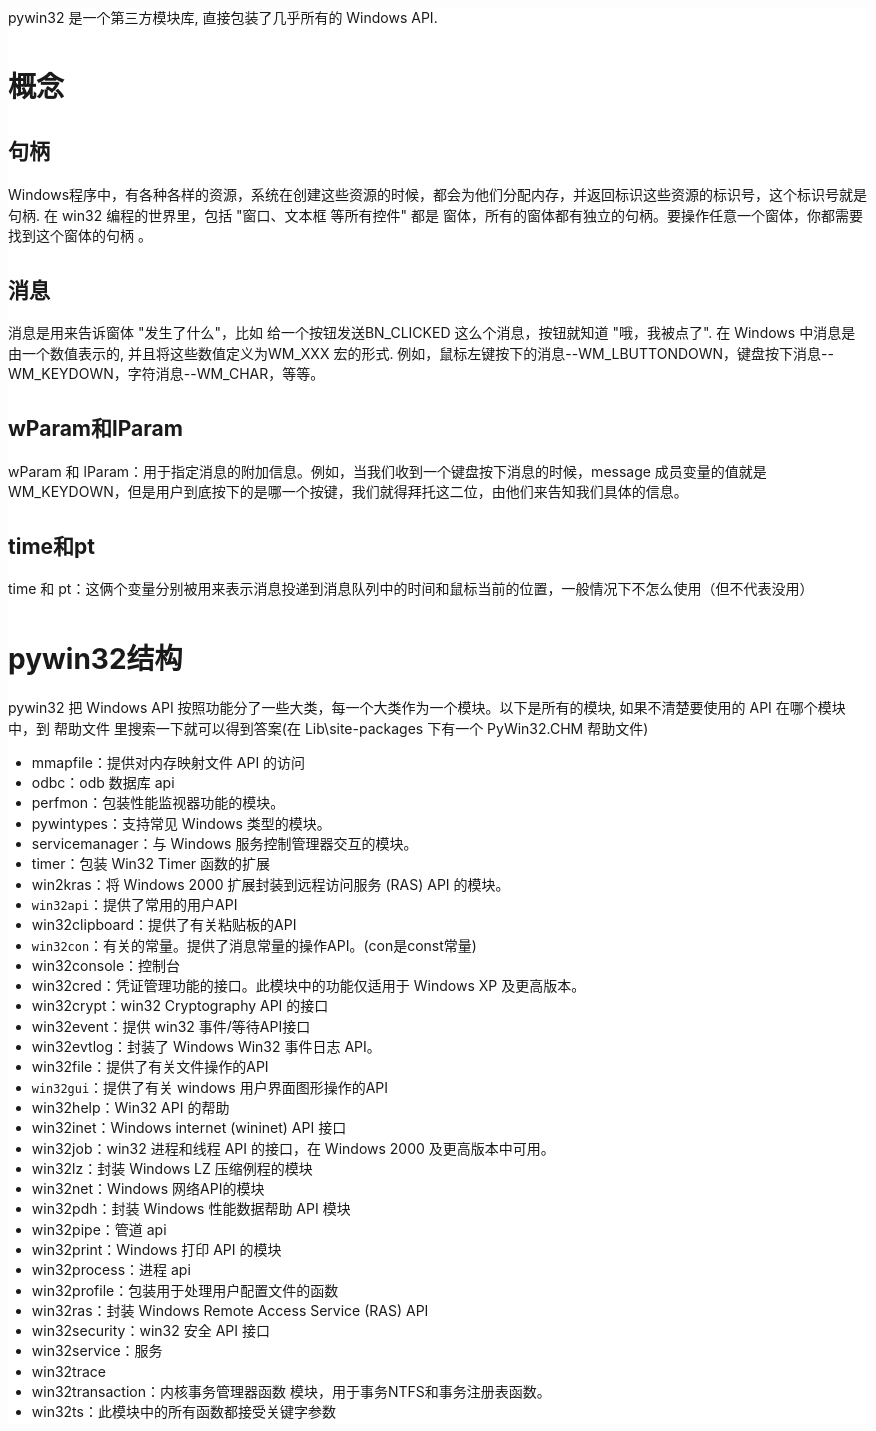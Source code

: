pywin32 是一个第三方模块库, 直接包装了几乎所有的 Windows API.

# 概念

## 句柄
Windows程序中，有各种各样的资源，系统在创建这些资源的时候，都会为他们分配内存，并返回标识这些资源的标识号，这个标识号就是句柄. 在 win32 编程的世界里，包括 "窗口、文本框 等所有控件" 都是 窗体，所有的窗体都有独立的句柄。要操作任意一个窗体，你都需要找到这个窗体的句柄 。

## 消息
消息是用来告诉窗体 "发生了什么"，比如 给一个按钮发送BN_CLICKED 这么个消息，按钮就知道 "哦，我被点了".
在 Windows 中消息是由一个数值表示的, 并且将这些数值定义为WM_XXX 宏的形式. 例如，鼠标左键按下的消息--WM_LBUTTONDOWN，键盘按下消息--WM_KEYDOWN，字符消息--WM_CHAR，等等。

## wParam和lParam

wParam 和 lParam：用于指定消息的附加信息。例如，当我们收到一个键盘按下消息的时候，message 成员变量的值就是 WM_KEYDOWN，但是用户到底按下的是哪一个按键，我们就得拜托这二位，由他们来告知我们具体的信息。

## time和pt
time 和 pt：这俩个变量分别被用来表示消息投递到消息队列中的时间和鼠标当前的位置，一般情况下不怎么使用（但不代表没用）


# pywin32结构

pywin32 把 Windows API 按照功能分了一些大类，每一个大类作为一个模块。以下是所有的模块, 如果不清楚要使用的 API 在哪个模块中，到 帮助文件 里搜索一下就可以得到答案(在 Lib\site-packages 下有一个 PyWin32.CHM 帮助文件)

- mmapfile：提供对内存映射文件 API 的访问
- odbc：odb 数据库 api
- perfmon：包装性能监视器功能的模块。
- pywintypes：支持常见 Windows 类型的模块。
- servicemanager：与 Windows 服务控制管理器交互的模块。
- timer：包装 Win32 Timer 函数的扩展
- win2kras：将 Windows 2000 扩展封装到远程访问服务 (RAS) API 的模块。
- `win32api`：提供了常用的用户API
- win32clipboard：提供了有关粘贴板的API
- `win32con`：有关的常量。提供了消息常量的操作API。(con是const常量)
- win32console：控制台
- win32cred：凭证管理功能的接口。此模块中的功能仅适用于 Windows XP 及更高版本。
- win32crypt：win32 Cryptography API 的接口
- win32event：提供 win32 事件/等待API接口
- win32evtlog：封装了 Windows Win32 事件日志 API。
- win32file：提供了有关文件操作的API
- `win32gui`：提供了有关 windows 用户界面图形操作的API
- win32help：Win32 API 的帮助
- win32inet：Windows internet (wininet) API 接口
- win32job：win32 进程和线程 API 的接口，在 Windows 2000 及更高版本中可用。
- win32lz：封装 Windows LZ 压缩例程的模块
- win32net：Windows 网络API的模块
- win32pdh：封装 Windows 性能数据帮助 API 模块
- win32pipe：管道 api
- win32print：Windows 打印 API 的模块
- win32process：进程 api
- win32profile：包装用于处理用户配置文件的函数
- win32ras：封装 Windows Remote Access Service (RAS) API
- win32security：win32 安全 API 接口
- win32service：服务
- win32trace
- win32transaction：内核事务管理器函数 模块，用于事务NTFS和事务注册表函数。
- win32ts：此模块中的所有函数都接受关键字参数